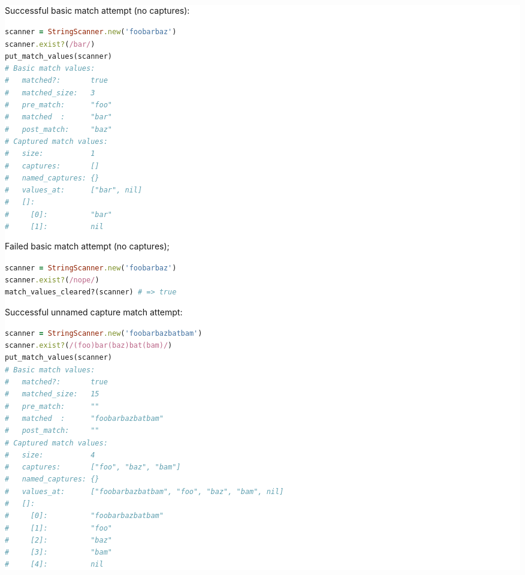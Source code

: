 Successful basic match attempt (no captures):

```rb
scanner = StringScanner.new('foobarbaz')
scanner.exist?(/bar/)
put_match_values(scanner)
# Basic match values:
#   matched?:       true
#   matched_size:   3
#   pre_match:      "foo"
#   matched  :      "bar"
#   post_match:     "baz"
# Captured match values:
#   size:           1
#   captures:       []
#   named_captures: {}
#   values_at:      ["bar", nil]
#   []:
#     [0]:          "bar"
#     [1]:          nil
```

Failed basic match attempt (no captures);

```rb
scanner = StringScanner.new('foobarbaz')
scanner.exist?(/nope/)
match_values_cleared?(scanner) # => true
```

Successful unnamed capture match attempt:

```rb
scanner = StringScanner.new('foobarbazbatbam')
scanner.exist?(/(foo)bar(baz)bat(bam)/)
put_match_values(scanner)
# Basic match values:
#   matched?:       true
#   matched_size:   15
#   pre_match:      ""
#   matched  :      "foobarbazbatbam"
#   post_match:     ""
# Captured match values:
#   size:           4
#   captures:       ["foo", "baz", "bam"]
#   named_captures: {}
#   values_at:      ["foobarbazbatbam", "foo", "baz", "bam", nil]
#   []:
#     [0]:          "foobarbazbatbam"
#     [1]:          "foo"
#     [2]:          "baz"
#     [3]:          "bam"
#     [4]:          nil
```
